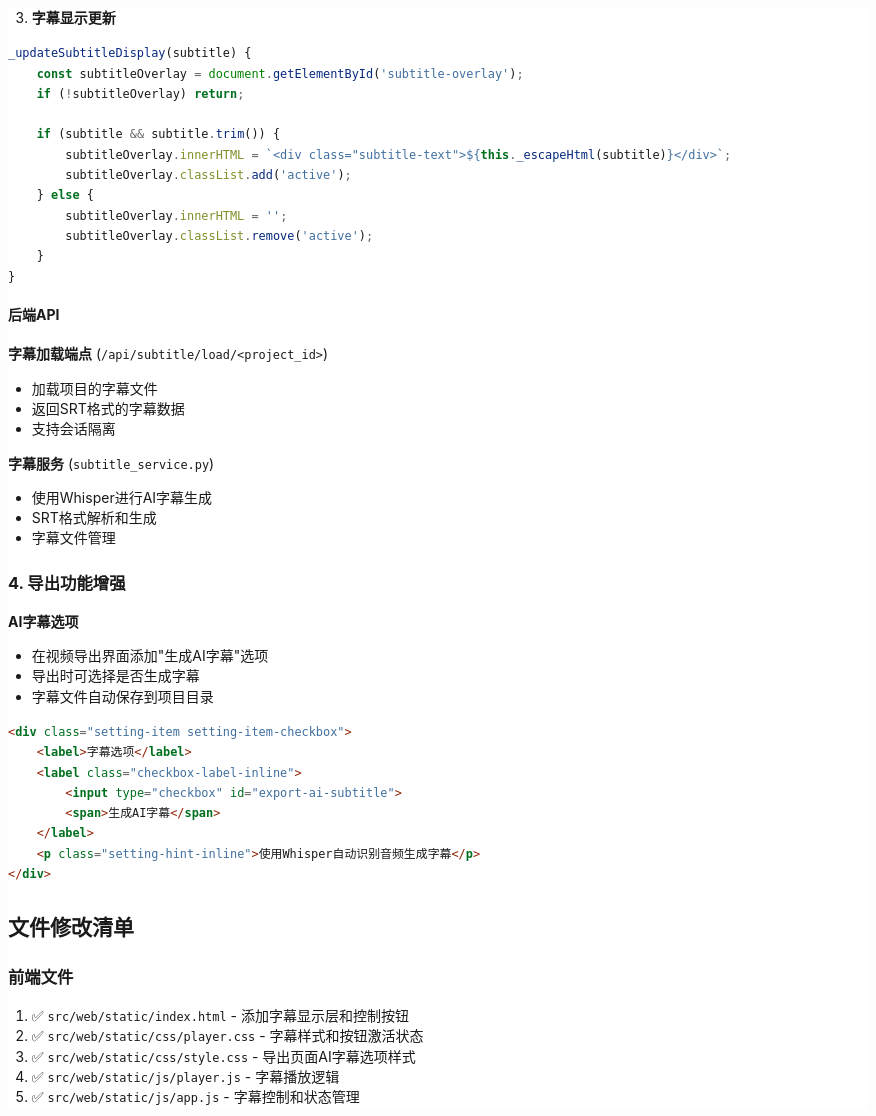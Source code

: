3. **字幕显示更新**
```javascript
_updateSubtitleDisplay(subtitle) {
    const subtitleOverlay = document.getElementById('subtitle-overlay');
    if (!subtitleOverlay) return;
    
    if (subtitle && subtitle.trim()) {
        subtitleOverlay.innerHTML = `<div class="subtitle-text">${this._escapeHtml(subtitle)}</div>`;
        subtitleOverlay.classList.add('active');
    } else {
        subtitleOverlay.innerHTML = '';
        subtitleOverlay.classList.remove('active');
    }
}
```

#### 后端API

**字幕加载端点** (`/api/subtitle/load/<project_id>`)
- 加载项目的字幕文件
- 返回SRT格式的字幕数据
- 支持会话隔离

**字幕服务** (`subtitle_service.py`)
- 使用Whisper进行AI字幕生成
- SRT格式解析和生成
- 字幕文件管理

### 4. 导出功能增强

**AI字幕选项**
- 在视频导出界面添加"生成AI字幕"选项
- 导出时可选择是否生成字幕
- 字幕文件自动保存到项目目录

```html
<div class="setting-item setting-item-checkbox">
    <label>字幕选项</label>
    <label class="checkbox-label-inline">
        <input type="checkbox" id="export-ai-subtitle">
        <span>生成AI字幕</span>
    </label>
    <p class="setting-hint-inline">使用Whisper自动识别音频生成字幕</p>
</div>
```

## 文件修改清单

### 前端文件
1. ✅ `src/web/static/index.html` - 添加字幕显示层和控制按钮
2. ✅ `src/web/static/css/player.css` - 字幕样式和按钮激活状态
3. ✅ `src/web/static/css/style.css` - 导出页面AI字幕选项样式
4. ✅ `src/web/static/js/player.js` - 字幕播放逻辑
5. ✅ `src/web/static/js/app.js` - 字幕控制和状态管理
